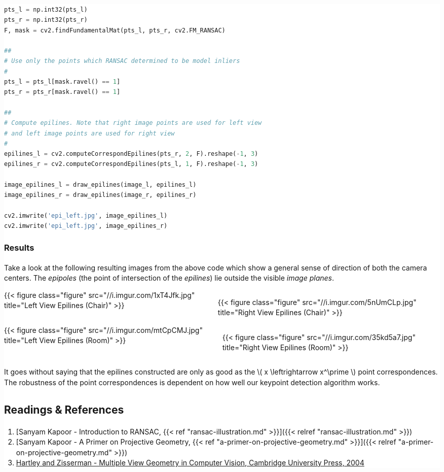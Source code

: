 ```python
pts_l = np.int32(pts_l)
pts_r = np.int32(pts_r)
F, mask = cv2.findFundamentalMat(pts_l, pts_r, cv2.FM_RANSAC)

##
# Use only the points which RANSAC determined to be model inliers
#
pts_l = pts_l[mask.ravel() == 1]
pts_r = pts_r[mask.ravel() == 1]

##
# Compute epilines. Note that right image points are used for left view
# and left image points are used for right view
#
epilines_l = cv2.computeCorrespondEpilines(pts_r, 2, F).reshape(-1, 3)
epilines_r = cv2.computeCorrespondEpilines(pts_l, 1, F).reshape(-1, 3)

image_epilines_l = draw_epilines(image_l, epilines_l)
image_epilines_r = draw_epilines(image_r, epilines_r)

cv2.imwrite('epi_left.jpg', image_epilines_l)
cv2.imwrite('epi_left.jpg', image_epilines_r)
```

### Results

Take a look at the following resulting images from the above code which show a
general sense of direction of both the camera centers. The *epipoles*
(the point of intersection of the *epilines*) lie outside the visible *image planes*.

<div style="display:flex;">
{{< figure class="figure" src="//i.imgur.com/1xT4Jfk.jpg" title="Left View Epilines (Chair)" >}}

{{< figure class="figure" src="//i.imgur.com/5nUmCLp.jpg" title="Right View Epilines (Chair)" >}}
</div>

<div style="display:flex;">
{{< figure class="figure" src="//i.imgur.com/mtCpCMJ.jpg" title="Left View Epilines (Room)" >}}

{{< figure class="figure" src="//i.imgur.com/35kd5a7.jpg" title="Right View Epilines (Room)" >}}
</div>

It goes without saying that the epilines constructed are only as good as the \\( x \leftrightarrow x^\prime \\)
point correspondences. The robustness of the point correspondences is dependent on how well
our keypoint detection algorithm works.

## Readings & References

1. [Sanyam Kapoor - Introduction to RANSAC, {{< ref "ransac-illustration.md" >}}]({{< relref "ransac-illustration.md" >}})
1. [Sanyam Kapoor - A Primer on Projective Geometry, {{< ref "a-primer-on-projective-geometry.md" >}}]({{< relref "a-primer-on-projective-geometry.md" >}})
1. [Hartley and Zisserman - Multiple View Geometry in Computer Vision, Cambridge University Press, 2004](//www.robots.ox.ac.uk/~vgg/hzbook/)